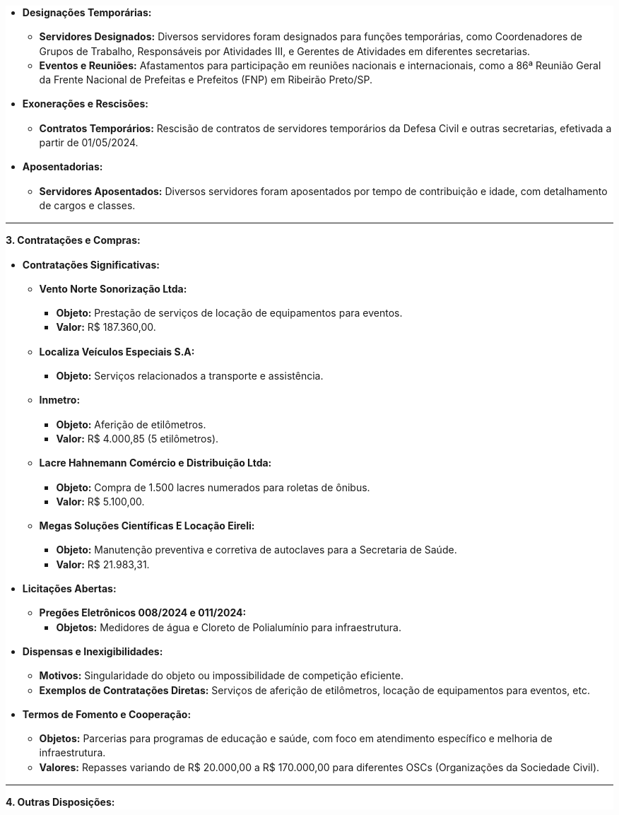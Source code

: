 - **Designações Temporárias:**
  - **Servidores Designados:** Diversos servidores foram designados para funções temporárias, como Coordenadores de Grupos de Trabalho, Responsáveis por Atividades III, e Gerentes de Atividades em diferentes secretarias.
  - **Eventos e Reuniões:** Afastamentos para participação em reuniões nacionais e internacionais, como a 86ª Reunião Geral da Frente Nacional de Prefeitas e Prefeitos (FNP) em Ribeirão Preto/SP.

- **Exonerações e Rescisões:**
  - **Contratos Temporários:** Rescisão de contratos de servidores temporários da Defesa Civil e outras secretarias, efetivada a partir de 01/05/2024.
  
- **Aposentadorias:**
  - **Servidores Aposentados:** Diversos servidores foram aposentados por tempo de contribuição e idade, com detalhamento de cargos e classes.

---

**3. Contratações e Compras:**

- **Contratações Significativas:**
  - **Vento Norte Sonorização Ltda:**
    - **Objeto:** Prestação de serviços de locação de equipamentos para eventos.
    - **Valor:** R$ 187.360,00.
  
  - **Localiza Veículos Especiais S.A:**
    - **Objeto:** Serviços relacionados a transporte e assistência.
  
  - **Inmetro:**
    - **Objeto:** Aferição de etilômetros.
    - **Valor:** R$ 4.000,85 (5 etilômetros).
  
  - **Lacre Hahnemann Comércio e Distribuição Ltda:**
    - **Objeto:** Compra de 1.500 lacres numerados para roletas de ônibus.
    - **Valor:** R$ 5.100,00.
  
  - **Megas Soluções Científicas E Locação Eireli:**
    - **Objeto:** Manutenção preventiva e corretiva de autoclaves para a Secretaria de Saúde.
    - **Valor:** R$ 21.983,31.

- **Licitações Abertas:**
  - **Pregões Eletrônicos 008/2024 e 011/2024:**
    - **Objetos:** Medidores de água e Cloreto de Polialumínio para infraestrutura.
  
- **Dispensas e Inexigibilidades:**
  - **Motivos:** Singularidade do objeto ou impossibilidade de competição eficiente.
  - **Exemplos de Contratações Diretas:** Serviços de aferição de etilômetros, locação de equipamentos para eventos, etc.

- **Termos de Fomento e Cooperação:**
  - **Objetos:** Parcerias para programas de educação e saúde, com foco em atendimento específico e melhoria de infraestrutura.
  - **Valores:** Repasses variando de R$ 20.000,00 a R$ 170.000,00 para diferentes OSCs (Organizações da Sociedade Civil).

---

**4. Outras Disposições:**
